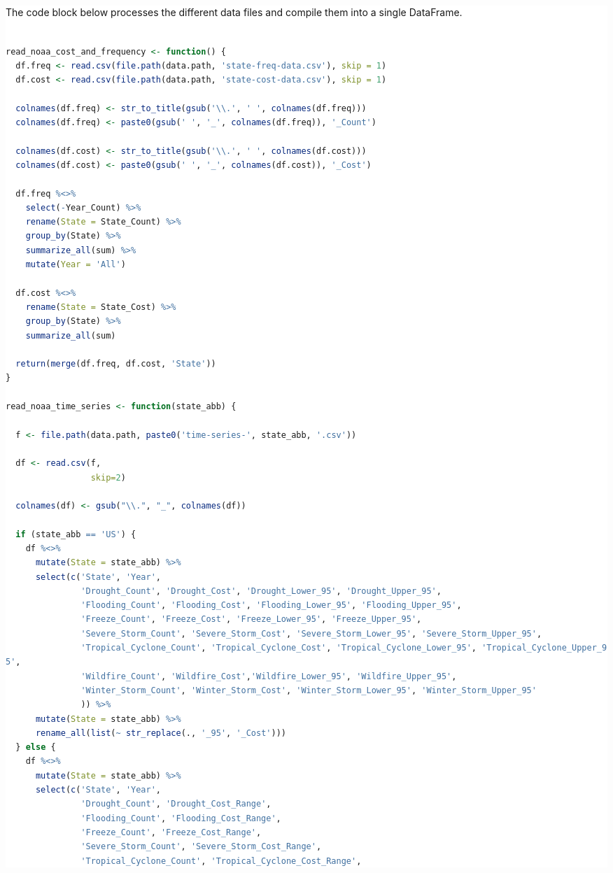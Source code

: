 The code block below processes the different data files and compile them into a single DataFrame.

```r

read_noaa_cost_and_frequency <- function() {
  df.freq <- read.csv(file.path(data.path, 'state-freq-data.csv'), skip = 1)
  df.cost <- read.csv(file.path(data.path, 'state-cost-data.csv'), skip = 1)
  
  colnames(df.freq) <- str_to_title(gsub('\\.', ' ', colnames(df.freq)))
  colnames(df.freq) <- paste0(gsub(' ', '_', colnames(df.freq)), '_Count')
  
  colnames(df.cost) <- str_to_title(gsub('\\.', ' ', colnames(df.cost)))
  colnames(df.cost) <- paste0(gsub(' ', '_', colnames(df.cost)), '_Cost')
  
  df.freq %<>%
    select(-Year_Count) %>%
    rename(State = State_Count) %>%
    group_by(State) %>%
    summarize_all(sum) %>%
    mutate(Year = 'All')
    
  df.cost %<>%
    rename(State = State_Cost) %>%
    group_by(State) %>%
    summarize_all(sum)
  
  return(merge(df.freq, df.cost, 'State'))
}

read_noaa_time_series <- function(state_abb) {
  
  f <- file.path(data.path, paste0('time-series-', state_abb, '.csv'))
  
  df <- read.csv(f,
                 skip=2)
  
  colnames(df) <- gsub("\\.", "_", colnames(df))
      
  if (state_abb == 'US') {
    df %<>%
      mutate(State = state_abb) %>%
      select(c('State', 'Year',
               'Drought_Count', 'Drought_Cost', 'Drought_Lower_95', 'Drought_Upper_95',
               'Flooding_Count', 'Flooding_Cost', 'Flooding_Lower_95', 'Flooding_Upper_95',
               'Freeze_Count', 'Freeze_Cost', 'Freeze_Lower_95', 'Freeze_Upper_95',
               'Severe_Storm_Count', 'Severe_Storm_Cost', 'Severe_Storm_Lower_95', 'Severe_Storm_Upper_95',
               'Tropical_Cyclone_Count', 'Tropical_Cyclone_Cost', 'Tropical_Cyclone_Lower_95', 'Tropical_Cyclone_Upper_95',
               'Wildfire_Count', 'Wildfire_Cost','Wildfire_Lower_95', 'Wildfire_Upper_95', 
               'Winter_Storm_Count', 'Winter_Storm_Cost', 'Winter_Storm_Lower_95', 'Winter_Storm_Upper_95'
               )) %>%
      mutate(State = state_abb) %>%
      rename_all(list(~ str_replace(., '_95', '_Cost')))
  } else {
    df %<>%
      mutate(State = state_abb) %>%
      select(c('State', 'Year',
               'Drought_Count', 'Drought_Cost_Range',
               'Flooding_Count', 'Flooding_Cost_Range',
               'Freeze_Count', 'Freeze_Cost_Range',
               'Severe_Storm_Count', 'Severe_Storm_Cost_Range',
               'Tropical_Cyclone_Count', 'Tropical_Cyclone_Cost_Range',
```